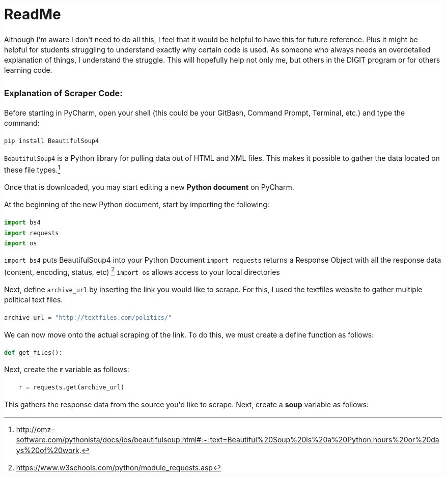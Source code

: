 # ReadMe

Although I'm aware I don't need to do all this, I feel that it would be helpful to have this for future reference. Plus it might be helpful for students struggling to understand exactly why certain code is used. As someone who always needs an overdetailed explanation of things, I understand the struggle. This will hopefully help not only me, but others in the DIGIT program or for others learning code.

### Explanation of [Scraper Code](https://github.com/HadleighJae/portfolio/blob/main/pythonCode/politicalScraper.py):

Before starting in PyCharm, open your shell (this could be your GitBash, Command Prompt, Terminal, etc.) and type the command:

```
pip install BeautifulSoup4
```

`BeautifulSoup4` is a Python library for pulling data out of HTML and XML files. This makes it possible to gather the data located on these file types.[^1]

Once that is downloaded, you may start editing a new **Python document** on PyCharm. 

At the beginning of the new Python document, start by importing the following:

```python
import bs4
import requests
import os
```

`import bs4` puts BeautifulSoup4 into your Python Document
`import requests` returns a Response Object with all the response data (content, encoding, status, etc) [^2]
`import os` allows access to your local directories

Next, define `archive_url` by inserting the link you would like to scrape. For this, I used the textfiles website to gather multiple political text files.

```python
archive_url = "http://textfiles.com/politics/"
```

We can now move onto the actual scraping of the link. To do this, we must create a define function as follows:

```python
def get_files():
```

Next, create the **r** variable as follows:

```python
    r = requests.get(archive_url)
```

This gathers the response data from the source you'd like to scrape. Next, create a **soup** variable as follows:


[^1]: http://omz-software.com/pythonista/docs/ios/beautifulsoup.html#:~:text=Beautiful%20Soup%20is%20a%20Python,hours%20or%20days%20of%20work.
[^2]: https://www.w3schools.com/python/module_requests.asp
[^3]: https://developer.mozilla.org/en-US/docs/Glossary/Parse
[^4]: https://www.tutorialspoint.com/gensim/gensim_introduction.htm
[^5]: https://neptune.ai/blog/pyldavis-topic-modelling-exploration-tool-that-every-nlp-data-scientist-should-know
[^6]: https://www.nltk.org
[^7]: https://ipython.org/ipython-doc/3/overview.html#:~:text=The%20goal%20of%20IPython%20is,An%20enhanced%20interactive%20Python%20shell.